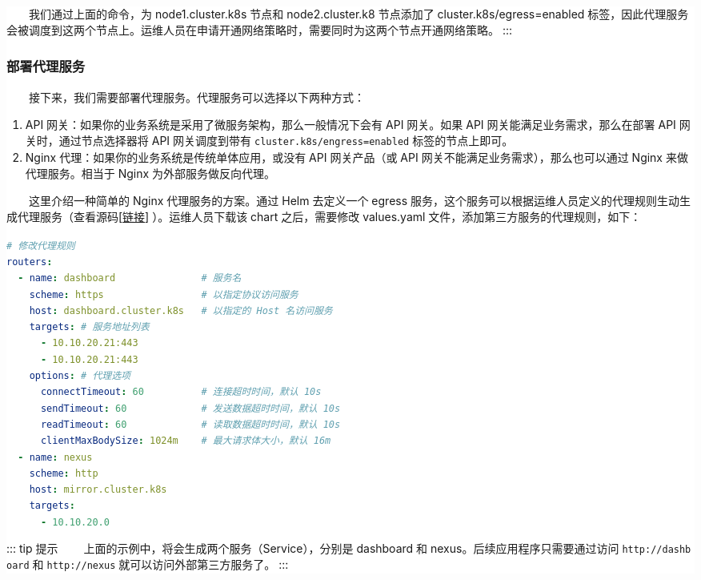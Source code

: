 &emsp;&emsp;我们通过上面的命令，为 node1.cluster.k8s 节点和 node2.cluster.k8 节点添加了 cluster.k8s/egress=enabled
标签，因此代理服务会被调度到这两个节点上。运维人员在申请开通网络策略时，需要同时为这两个节点开通网络策略。
:::

### 部署代理服务
&emsp;&emsp;接下来，我们需要部署代理服务。代理服务可以选择以下两种方式：

1. API 网关：如果你的业务系统是采用了微服务架构，那么一般情况下会有 API 网关。如果 API 网关能满足业务需求，那么在部署 API
   网关时，通过节点选择器将 API 网关调度到带有 `cluster.k8s/engress=enabled` 标签的节点上即可。
2. Nginx 代理：如果你的业务系统是传统单体应用，或没有 API 网关产品（或 API 网关不能满足业务需求），那么也可以通过 Nginx
   来做代理服务。相当于 Nginx 为外部服务做反向代理。

&emsp;&emsp;这里介绍一种简单的 Nginx 代理服务的方案。通过 Helm 去定义一个 egress
服务，这个服务可以根据运维人员定义的代理规则生动生成代理服务（查看源码[[链接](https://github.com/central-x/charts/tree/master/egress)]
）。运维人员下载该 chart 之后，需要修改 values.yaml 文件，添加第三方服务的代理规则，如下：

```yaml
# 修改代理规则
routers:
  - name: dashboard               # 服务名
    scheme: https                 # 以指定协议访问服务
    host: dashboard.cluster.k8s   # 以指定的 Host 名访问服务
    targets: # 服务地址列表
      - 10.10.20.21:443
      - 10.10.20.21:443
    options: # 代理选项
      connectTimeout: 60          # 连接超时时间，默认 10s
      sendTimeout: 60             # 发送数据超时时间，默认 10s
      readTimeout: 60             # 读取数据超时时间，默认 10s
      clientMaxBodySize: 1024m    # 最大请求体大小，默认 16m
  - name: nexus
    scheme: http
    host: mirror.cluster.k8s
    targets:
      - 10.10.20.0
```

::: tip 提示
&emsp;&emsp;上面的示例中，将会生成两个服务（Service），分别是 dashboard 和
nexus。后续应用程序只需要通过访问 `http://dashboard` 和 `http://nexus` 就可以访问外部第三方服务了。
:::
